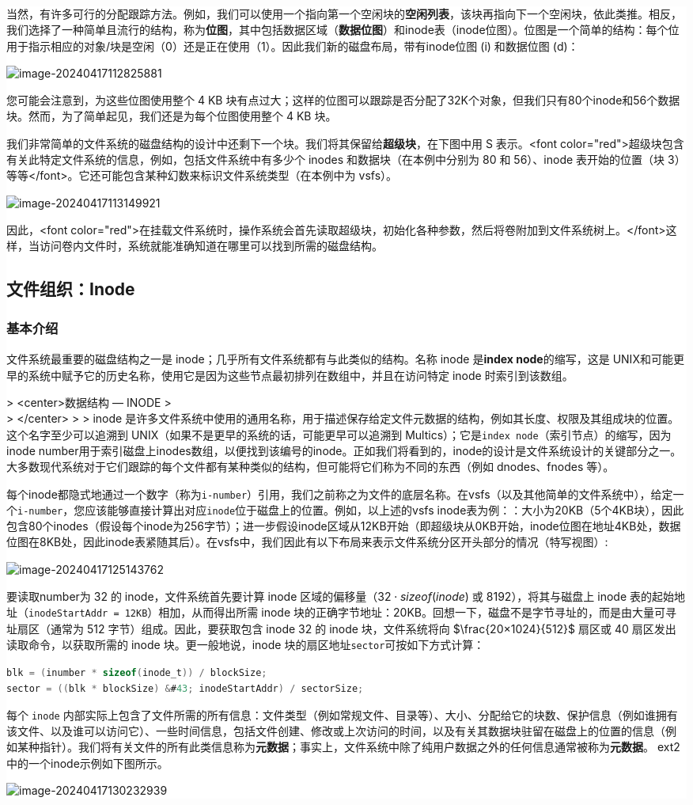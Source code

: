 当然，有许多可行的分配跟踪方法。例如，我们可以使用一个指向第一个空闲块的**空闲列表**，该块再指向下一个空闲块，依此类推。相反，我们选择了一种简单且流行的结构，称为**位图**，其中包括数据区域（**数据位图**）和inode表（inode位图）。位图是一个简单的结构：每个位用于指示相应的对象/块是空闲（0）还是正在使用（1）。因此我们新的磁盘布局，带有inode位图 (i) 和数据位图 (d)：

![image-20240417112825881](https://raw.githubusercontent.com/unique-pure/NewPicGoLibrary/main/img/VSFS_Block_Bit_Map_Example.png)

您可能会注意到，为这些位图使用整个 4 KB 块有点过大；这样的位图可以跟踪是否分配了32K个对象，但我们只有80个inode和56个数据块。然而，为了简单起见，我们还是为每个位图使用整个 4 KB 块。

我们非常简单的文件系统的磁盘结构的设计中还剩下一个块。我们将其保留给**超级块**，在下图中用 S 表示。&lt;font color=&#34;red&#34;&gt;超级块包含有关此特定文件系统的信息，例如，包括文件系统中有多少个 inodes 和数据块（在本例中分别为 80 和 56）、inode 表开始的位置（块 3）等等&lt;/font&gt;。它还可能包含某种幻数来标识文件系统类型（在本例中为 vsfs）。

![image-20240417113149921](https://raw.githubusercontent.com/unique-pure/NewPicGoLibrary/main/img/VSFS_Block_Superblock_Example.png)

因此，&lt;font color=&#34;red&#34;&gt;在挂载文件系统时，操作系统会首先读取超级块，初始化各种参数，然后将卷附加到文件系统树上。&lt;/font&gt;这样，当访问卷内文件时，系统就能准确知道在哪里可以找到所需的磁盘结构。

## 文件组织：Inode

### 基本介绍

文件系统最重要的磁盘结构之一是 inode；几乎所有文件系统都有与此类似的结构。名称 inode 是**index node**的缩写，这是 UNIX和可能更早的系统中赋予它的历史名称，使用它是因为这些节点最初排列在数组中，并且在访问特定 inode 时索引到该数组。

&gt; &lt;center&gt;数据结构 — INODE
&gt;     
&gt; &lt;/center&gt;
&gt;
&gt;  inode 是许多文件系统中使用的通用名称，用于描述保存给定文件元数据的结构，例如其长度、权限及其组成块的位置。这个名字至少可以追溯到 UNIX（如果不是更早的系统的话，可能更早可以追溯到 Multics）；它是`index node`（索引节点）的缩写，因为inode number用于索引磁盘上inodes数组，以便找到该编号的inode。正如我们将看到的，inode的设计是文件系统设计的关键部分之一。大多数现代系统对于它们跟踪的每个文件都有某种类似的结构，但可能将它们称为不同的东西（例如 dnodes、fnodes 等）。

每个inode都隐式地通过一个数字（称为`i-number`）引用，我们之前称之为文件的底层名称。在vsfs（以及其他简单的文件系统中），给定一个`i-number`，您应该能够直接计算出对应`inode`位于磁盘上的位置。例如，以上述的vsfs inode表为例：：大小为20KB（5个4KB块），因此包含80个inodes（假设每个inode为256字节）；进一步假设inode区域从12KB开始（即超级块从0KB开始，inode位图在地址4KB处，数据位图在8KB处，因此inode表紧随其后）。在vsfs中，我们因此有以下布局来表示文件系统分区开头部分的情况（特写视图）:

![image-20240417125143762](https://raw.githubusercontent.com/unique-pure/NewPicGoLibrary/main/img/VSFS_Inode_Table_Example.png)

要读取number为 32 的 inode，文件系统首先要计算 inode 区域的偏移量（$32 \cdot sizeof (inode)$ 或 $8192$），将其与磁盘上 inode 表的起始地址（`inodeStartAddr = 12KB`）相加，从而得出所需 inode 块的正确字节地址：20KB。回想一下，磁盘不是字节寻址的，而是由大量可寻址扇区（通常为 512 字节）组成。因此，要获取包含 inode 32 的 inode 块，文件系统将向 $\frac{20×1024}{512}$ 扇区或 40 扇区发出读取命令，以获取所需的 inode 块。更一般地说，inode 块的扇区地址`sector`可按如下方式计算：

```c
blk = (inumber * sizeof(inode_t)) / blockSize;
sector = ((blk * blockSize) &#43; inodeStartAddr) / sectorSize;
```

每个 `inode` 内部实际上包含了文件所需的所有信息：文件类型（例如常规文件、目录等）、大小、分配给它的块数、保护信息（例如谁拥有该文件、以及谁可以访问它）、一些时间信息，包括文件创建、修改或上次访问的时间，以及有关其数据块驻留在磁盘上的位置的信息（例如某种指针）。我们将有关文件的所有此类信息称为**元数据**；事实上，文件系统中除了纯用户数据之外的任何信息通常被称为**元数据**。 ext2中的一个inode示例如下图所示。

![image-20240417130232939](https://raw.githubusercontent.com/unique-pure/NewPicGoLibrary/main/img/Simplified_Ext2_Inode_Example.png)

